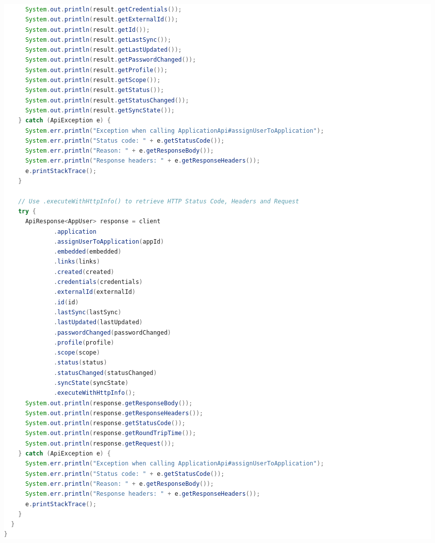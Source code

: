 ```java
      System.out.println(result.getCredentials());
      System.out.println(result.getExternalId());
      System.out.println(result.getId());
      System.out.println(result.getLastSync());
      System.out.println(result.getLastUpdated());
      System.out.println(result.getPasswordChanged());
      System.out.println(result.getProfile());
      System.out.println(result.getScope());
      System.out.println(result.getStatus());
      System.out.println(result.getStatusChanged());
      System.out.println(result.getSyncState());
    } catch (ApiException e) {
      System.err.println("Exception when calling ApplicationApi#assignUserToApplication");
      System.err.println("Status code: " + e.getStatusCode());
      System.err.println("Reason: " + e.getResponseBody());
      System.err.println("Response headers: " + e.getResponseHeaders());
      e.printStackTrace();
    }

    // Use .executeWithHttpInfo() to retrieve HTTP Status Code, Headers and Request
    try {
      ApiResponse<AppUser> response = client
              .application
              .assignUserToApplication(appId)
              .embedded(embedded)
              .links(links)
              .created(created)
              .credentials(credentials)
              .externalId(externalId)
              .id(id)
              .lastSync(lastSync)
              .lastUpdated(lastUpdated)
              .passwordChanged(passwordChanged)
              .profile(profile)
              .scope(scope)
              .status(status)
              .statusChanged(statusChanged)
              .syncState(syncState)
              .executeWithHttpInfo();
      System.out.println(response.getResponseBody());
      System.out.println(response.getResponseHeaders());
      System.out.println(response.getStatusCode());
      System.out.println(response.getRoundTripTime());
      System.out.println(response.getRequest());
    } catch (ApiException e) {
      System.err.println("Exception when calling ApplicationApi#assignUserToApplication");
      System.err.println("Status code: " + e.getStatusCode());
      System.err.println("Reason: " + e.getResponseBody());
      System.err.println("Response headers: " + e.getResponseHeaders());
      e.printStackTrace();
    }
  }
}

```
